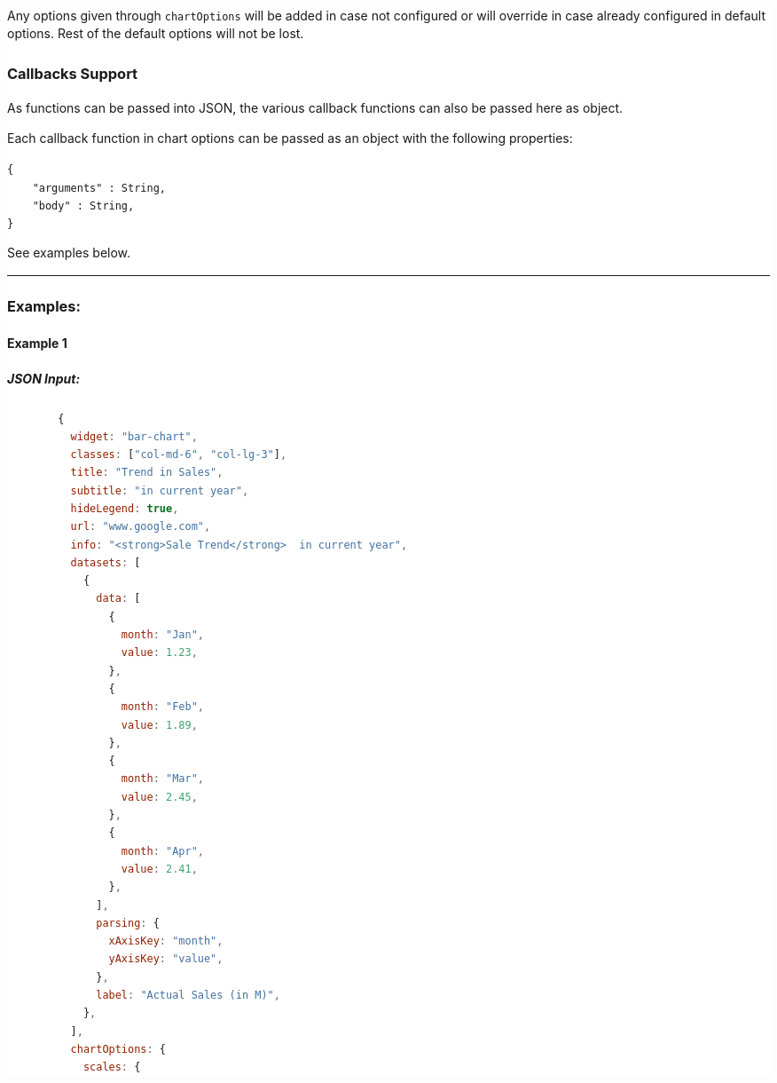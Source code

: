 Any options given through `chartOptions` will be added in case not configured or will override in case already configured in default options.
Rest of the default options will not be lost.

### Callbacks Support

As functions can be passed into JSON, the various callback functions can also be passed here as object.

Each callback function in chart options can be passed as an object with the following properties:

```
{
    "arguments" : String,
    "body" : String,
}
```

See examples below.

---

### Examples:

#### Example 1

##### JSON Input:

```js
        {
          widget: "bar-chart",
          classes: ["col-md-6", "col-lg-3"],
          title: "Trend in Sales",
          subtitle: "in current year",
          hideLegend: true,
          url: "www.google.com",
          info: "<strong>Sale Trend</strong>  in current year",
          datasets: [
            {
              data: [
                {
                  month: "Jan",
                  value: 1.23,
                },
                {
                  month: "Feb",
                  value: 1.89,
                },
                {
                  month: "Mar",
                  value: 2.45,
                },
                {
                  month: "Apr",
                  value: 2.41,
                },
              ],
              parsing: {
                xAxisKey: "month",
                yAxisKey: "value",
              },
              label: "Actual Sales (in M)",
            },
          ],
          chartOptions: {
            scales: {
```